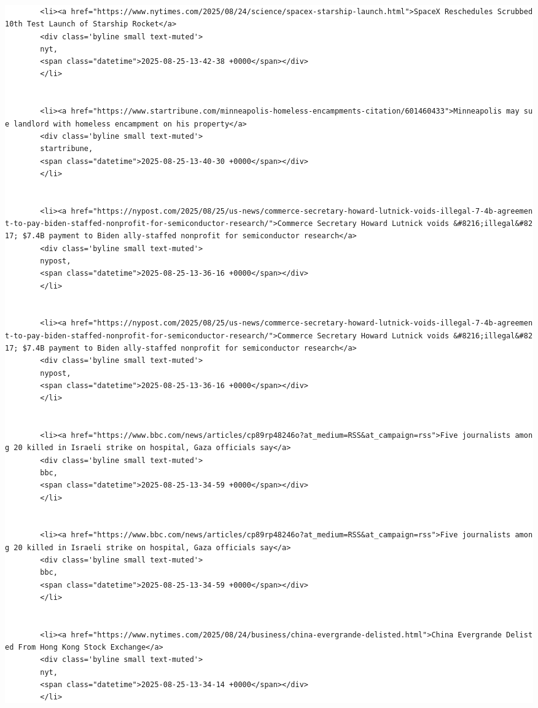 
            <li><a href="https://www.nytimes.com/2025/08/24/science/spacex-starship-launch.html">SpaceX Reschedules Scrubbed 10th Test Launch of Starship Rocket</a>
            <div class='byline small text-muted'>
            nyt, 
            <span class="datetime">2025-08-25-13-42-38 +0000</span></div>
            </li>
        

            <li><a href="https://www.startribune.com/minneapolis-homeless-encampments-citation/601460433">Minneapolis may sue landlord with homeless encampment on his property</a>
            <div class='byline small text-muted'>
            startribune, 
            <span class="datetime">2025-08-25-13-40-30 +0000</span></div>
            </li>
        

            <li><a href="https://nypost.com/2025/08/25/us-news/commerce-secretary-howard-lutnick-voids-illegal-7-4b-agreement-to-pay-biden-staffed-nonprofit-for-semiconductor-research/">Commerce Secretary Howard Lutnick voids &#8216;illegal&#8217; $7.4B payment to Biden ally-staffed nonprofit for semiconductor research</a>
            <div class='byline small text-muted'>
            nypost, 
            <span class="datetime">2025-08-25-13-36-16 +0000</span></div>
            </li>
        

            <li><a href="https://nypost.com/2025/08/25/us-news/commerce-secretary-howard-lutnick-voids-illegal-7-4b-agreement-to-pay-biden-staffed-nonprofit-for-semiconductor-research/">Commerce Secretary Howard Lutnick voids &#8216;illegal&#8217; $7.4B payment to Biden ally-staffed nonprofit for semiconductor research</a>
            <div class='byline small text-muted'>
            nypost, 
            <span class="datetime">2025-08-25-13-36-16 +0000</span></div>
            </li>
        

            <li><a href="https://www.bbc.com/news/articles/cp89rp48246o?at_medium=RSS&at_campaign=rss">Five journalists among 20 killed in Israeli strike on hospital, Gaza officials say</a>
            <div class='byline small text-muted'>
            bbc, 
            <span class="datetime">2025-08-25-13-34-59 +0000</span></div>
            </li>
        

            <li><a href="https://www.bbc.com/news/articles/cp89rp48246o?at_medium=RSS&at_campaign=rss">Five journalists among 20 killed in Israeli strike on hospital, Gaza officials say</a>
            <div class='byline small text-muted'>
            bbc, 
            <span class="datetime">2025-08-25-13-34-59 +0000</span></div>
            </li>
        

            <li><a href="https://www.nytimes.com/2025/08/24/business/china-evergrande-delisted.html">China Evergrande Delisted From Hong Kong Stock Exchange</a>
            <div class='byline small text-muted'>
            nyt, 
            <span class="datetime">2025-08-25-13-34-14 +0000</span></div>
            </li>
        